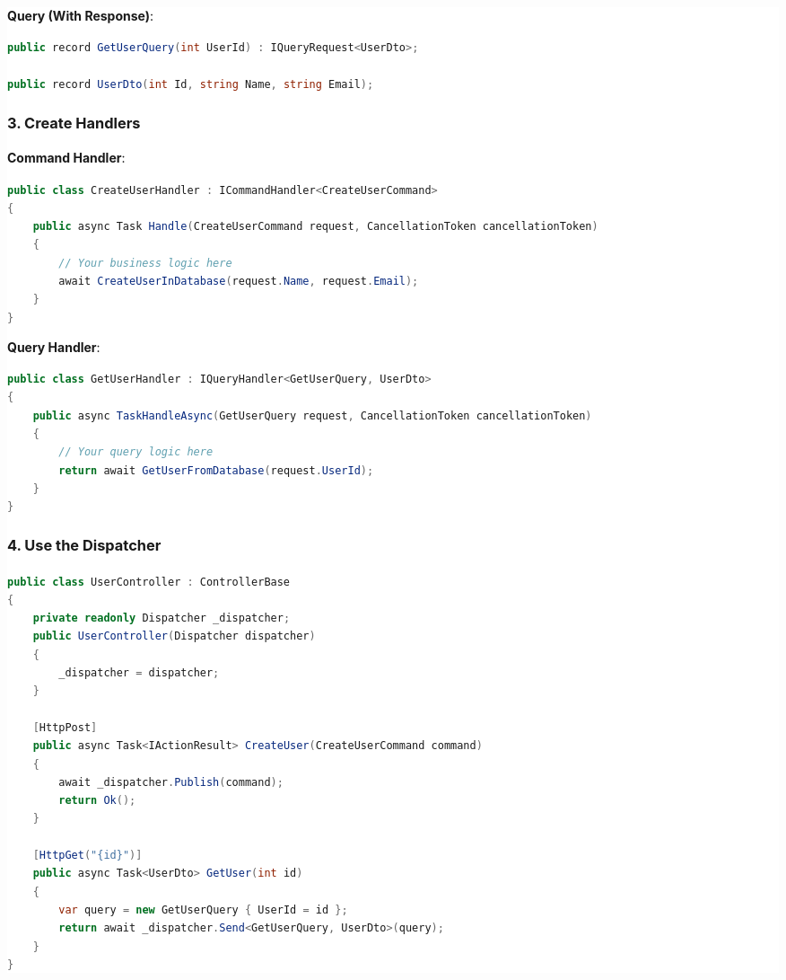 **Query (With Response)**:

```csharp
public record GetUserQuery(int UserId) : IQueryRequest<UserDto>;

public record UserDto(int Id, string Name, string Email);
```

### 3. Create Handlers

**Command Handler**:

```csharp
public class CreateUserHandler : ICommandHandler<CreateUserCommand>
{
    public async Task Handle(CreateUserCommand request, CancellationToken cancellationToken)
    {
        // Your business logic here
        await CreateUserInDatabase(request.Name, request.Email); 
    }
}
```

**Query Handler**:

```csharp
public class GetUserHandler : IQueryHandler<GetUserQuery, UserDto>
{
    public async TaskHandleAsync(GetUserQuery request, CancellationToken cancellationToken)
    {
        // Your query logic here
        return await GetUserFromDatabase(request.UserId); 
    }
}
```

### 4. Use the Dispatcher

```csharp
public class UserController : ControllerBase
{
    private readonly Dispatcher _dispatcher;
    public UserController(Dispatcher dispatcher)
    {
        _dispatcher = dispatcher;
    }

    [HttpPost]
    public async Task<IActionResult> CreateUser(CreateUserCommand command)
    {
        await _dispatcher.Publish(command);
        return Ok();
    }

    [HttpGet("{id}")]
    public async Task<UserDto> GetUser(int id)
    {
        var query = new GetUserQuery { UserId = id };
        return await _dispatcher.Send<GetUserQuery, UserDto>(query);
    }
}
```
